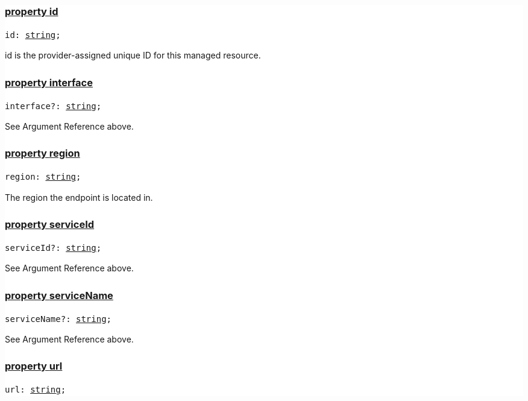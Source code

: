 <h3 class="pdoc-member-header" id="GetEndpointResult-id">
<a class="pdoc-child-name" href="https://github.com/pulumi/pulumi-openstack/blob/master/sdk/nodejs/identity/getEndpoint.ts#L83">property <b>id</b></a>
</h3>
<div class="pdoc-member-contents" markdown="1">
<pre class="highlight"><span class='kd'></span>id: <span class='kd'><a href='https://developer.mozilla.org/en-US/docs/Web/JavaScript/Reference/Global_Objects/String'>string</a></span>;</pre>

id is the provider-assigned unique ID for this managed resource.

</div>
<h3 class="pdoc-member-header" id="GetEndpointResult-interface">
<a class="pdoc-child-name" href="https://github.com/pulumi/pulumi-openstack/blob/master/sdk/nodejs/identity/getEndpoint.ts#L63">property <b>interface</b></a>
</h3>
<div class="pdoc-member-contents" markdown="1">
<pre class="highlight"><span class='kd'></span>interface?: <span class='kd'><a href='https://developer.mozilla.org/en-US/docs/Web/JavaScript/Reference/Global_Objects/String'>string</a></span>;</pre>

See Argument Reference above.

</div>
<h3 class="pdoc-member-header" id="GetEndpointResult-region">
<a class="pdoc-child-name" href="https://github.com/pulumi/pulumi-openstack/blob/master/sdk/nodejs/identity/getEndpoint.ts#L67">property <b>region</b></a>
</h3>
<div class="pdoc-member-contents" markdown="1">
<pre class="highlight"><span class='kd'></span>region: <span class='kd'><a href='https://developer.mozilla.org/en-US/docs/Web/JavaScript/Reference/Global_Objects/String'>string</a></span>;</pre>

The region the endpoint is located in.

</div>
<h3 class="pdoc-member-header" id="GetEndpointResult-serviceId">
<a class="pdoc-child-name" href="https://github.com/pulumi/pulumi-openstack/blob/master/sdk/nodejs/identity/getEndpoint.ts#L71">property <b>serviceId</b></a>
</h3>
<div class="pdoc-member-contents" markdown="1">
<pre class="highlight"><span class='kd'></span>serviceId?: <span class='kd'><a href='https://developer.mozilla.org/en-US/docs/Web/JavaScript/Reference/Global_Objects/String'>string</a></span>;</pre>

See Argument Reference above.

</div>
<h3 class="pdoc-member-header" id="GetEndpointResult-serviceName">
<a class="pdoc-child-name" href="https://github.com/pulumi/pulumi-openstack/blob/master/sdk/nodejs/identity/getEndpoint.ts#L75">property <b>serviceName</b></a>
</h3>
<div class="pdoc-member-contents" markdown="1">
<pre class="highlight"><span class='kd'></span>serviceName?: <span class='kd'><a href='https://developer.mozilla.org/en-US/docs/Web/JavaScript/Reference/Global_Objects/String'>string</a></span>;</pre>

See Argument Reference above.

</div>
<h3 class="pdoc-member-header" id="GetEndpointResult-url">
<a class="pdoc-child-name" href="https://github.com/pulumi/pulumi-openstack/blob/master/sdk/nodejs/identity/getEndpoint.ts#L79">property <b>url</b></a>
</h3>
<div class="pdoc-member-contents" markdown="1">
<pre class="highlight"><span class='kd'></span>url: <span class='kd'><a href='https://developer.mozilla.org/en-US/docs/Web/JavaScript/Reference/Global_Objects/String'>string</a></span>;</pre>
